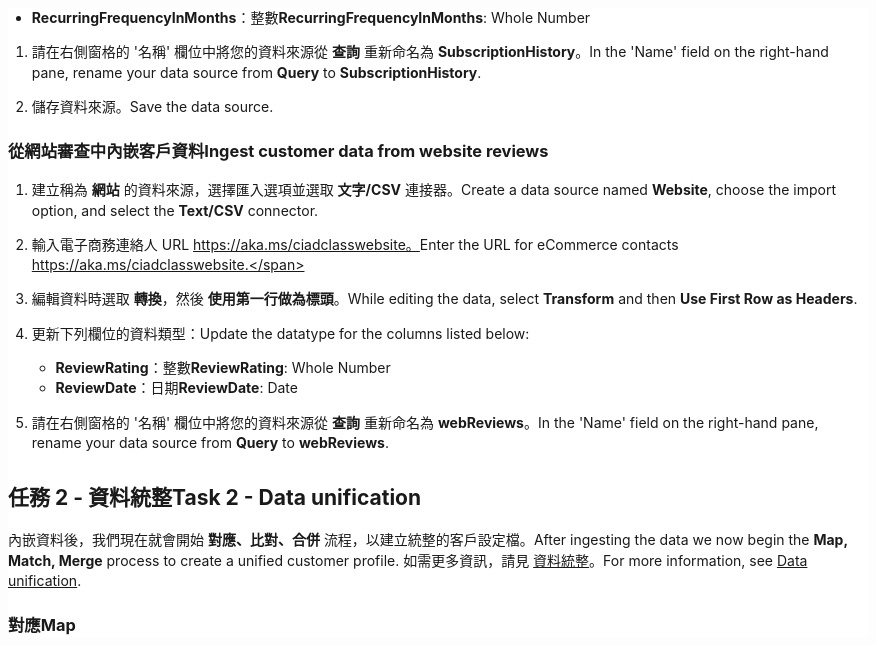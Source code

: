    - <span data-ttu-id="d972e-148">**RecurringFrequencyInMonths**：整數</span><span class="sxs-lookup"><span data-stu-id="d972e-148">**RecurringFrequencyInMonths**: Whole Number</span></span>

1. <span data-ttu-id="d972e-149">請在右側窗格的 '名稱' 欄位中將您的資料來源從 **查詢** 重新命名為 **SubscriptionHistory**。</span><span class="sxs-lookup"><span data-stu-id="d972e-149">In the 'Name' field on the right-hand pane, rename your data source from **Query** to **SubscriptionHistory**.</span></span>

1. <span data-ttu-id="d972e-150">儲存資料來源。</span><span class="sxs-lookup"><span data-stu-id="d972e-150">Save the data source.</span></span>

### <a name="ingest-customer-data-from-website-reviews"></a><span data-ttu-id="d972e-151">從網站審查中內嵌客戶資料</span><span class="sxs-lookup"><span data-stu-id="d972e-151">Ingest customer data from website reviews</span></span>

1. <span data-ttu-id="d972e-152">建立稱為 **網站** 的資料來源，選擇匯入選項並選取 **文字/CSV** 連接器。</span><span class="sxs-lookup"><span data-stu-id="d972e-152">Create a data source named **Website**, choose the import option, and select the **Text/CSV** connector.</span></span>

1. <span data-ttu-id="d972e-153">輸入電子商務連絡人 URL https://aka.ms/ciadclasswebsite。</span><span class="sxs-lookup"><span data-stu-id="d972e-153">Enter the URL for eCommerce contacts https://aka.ms/ciadclasswebsite.</span></span>

1. <span data-ttu-id="d972e-154">編輯資料時選取 **轉換**，然後 **使用第一行做為標頭**。</span><span class="sxs-lookup"><span data-stu-id="d972e-154">While editing the data, select **Transform** and then **Use First Row as Headers**.</span></span>

1. <span data-ttu-id="d972e-155">更新下列欄位的資料類型：</span><span class="sxs-lookup"><span data-stu-id="d972e-155">Update the datatype for the columns listed below:</span></span>

   - <span data-ttu-id="d972e-156">**ReviewRating**：整數</span><span class="sxs-lookup"><span data-stu-id="d972e-156">**ReviewRating**: Whole Number</span></span>
   - <span data-ttu-id="d972e-157">**ReviewDate**：日期</span><span class="sxs-lookup"><span data-stu-id="d972e-157">**ReviewDate**: Date</span></span>

1. <span data-ttu-id="d972e-158">請在右側窗格的 '名稱' 欄位中將您的資料來源從 **查詢** 重新命名為 **webReviews**。</span><span class="sxs-lookup"><span data-stu-id="d972e-158">In the 'Name' field on the right-hand pane, rename your data source from **Query** to **webReviews**.</span></span>

## <a name="task-2---data-unification"></a><span data-ttu-id="d972e-159">任務 2 - 資料統整</span><span class="sxs-lookup"><span data-stu-id="d972e-159">Task 2 - Data unification</span></span>

<span data-ttu-id="d972e-160">內嵌資料後，我們現在就會開始 **對應、比對、合併** 流程，以建立統整的客戶設定檔。</span><span class="sxs-lookup"><span data-stu-id="d972e-160">After ingesting the data we now begin the **Map, Match, Merge** process to create a unified customer profile.</span></span> <span data-ttu-id="d972e-161">如需更多資訊，請見 [資料統整](data-unification.md)。</span><span class="sxs-lookup"><span data-stu-id="d972e-161">For more information, see [Data unification](data-unification.md).</span></span>

### <a name="map"></a><span data-ttu-id="d972e-162">對應</span><span class="sxs-lookup"><span data-stu-id="d972e-162">Map</span></span>
